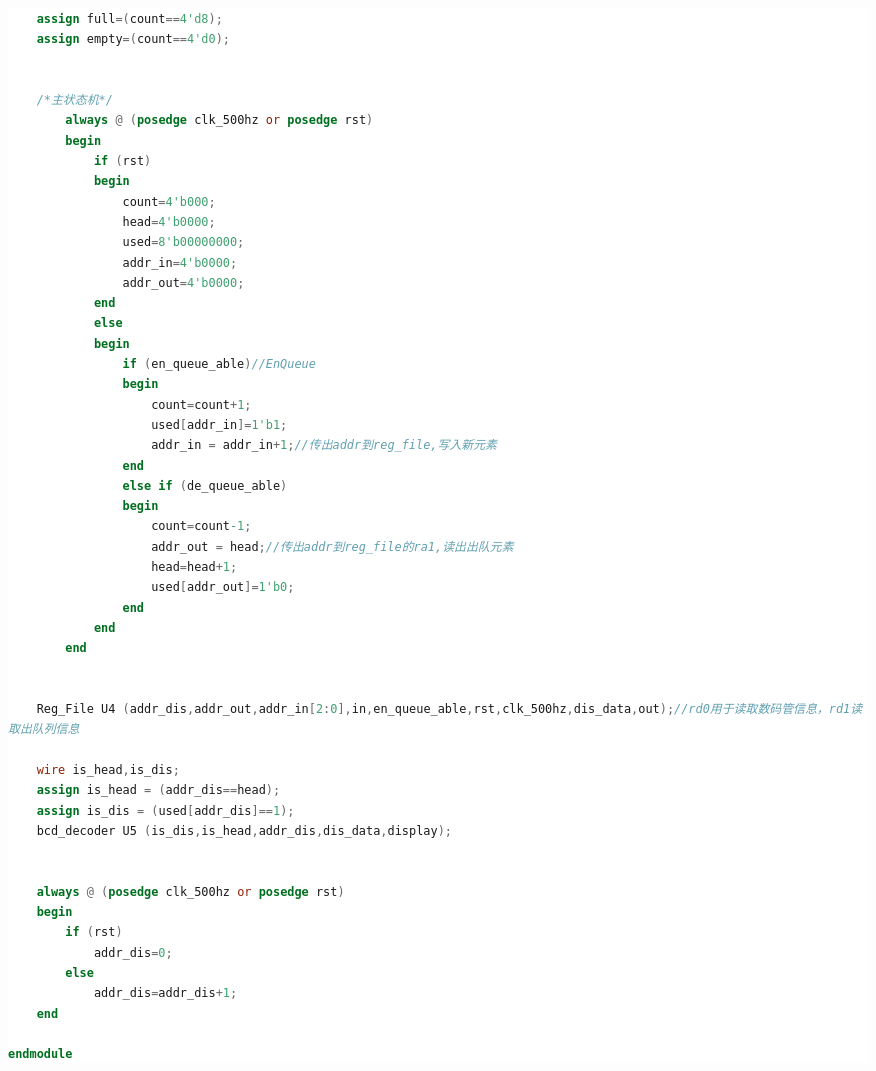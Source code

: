 ``` verilog
    assign full=(count==4'd8);
    assign empty=(count==4'd0);
    
    
    /*主状态机*/
        always @ (posedge clk_500hz or posedge rst)
        begin
            if (rst)
            begin
                count=4'b000;
                head=4'b0000;
                used=8'b00000000;
                addr_in=4'b0000;
                addr_out=4'b0000;
            end
            else
            begin
                if (en_queue_able)//EnQueue
                begin
                    count=count+1;
                    used[addr_in]=1'b1;
                    addr_in = addr_in+1;//传出addr到reg_file,写入新元素
                end
                else if (de_queue_able)
                begin
                    count=count-1;
                    addr_out = head;//传出addr到reg_file的ra1,读出出队元素
                    head=head+1;
                    used[addr_out]=1'b0;
                end
            end
        end
    
    
    Reg_File U4 (addr_dis,addr_out,addr_in[2:0],in,en_queue_able,rst,clk_500hz,dis_data,out);//rd0用于读取数码管信息，rd1读取出队列信息
    
    wire is_head,is_dis;
    assign is_head = (addr_dis==head);
    assign is_dis = (used[addr_dis]==1);
    bcd_decoder U5 (is_dis,is_head,addr_dis,dis_data,display);
    
    
    always @ (posedge clk_500hz or posedge rst)
    begin
        if (rst)
            addr_dis=0;
        else
            addr_dis=addr_dis+1;
    end
    
endmodule
```
